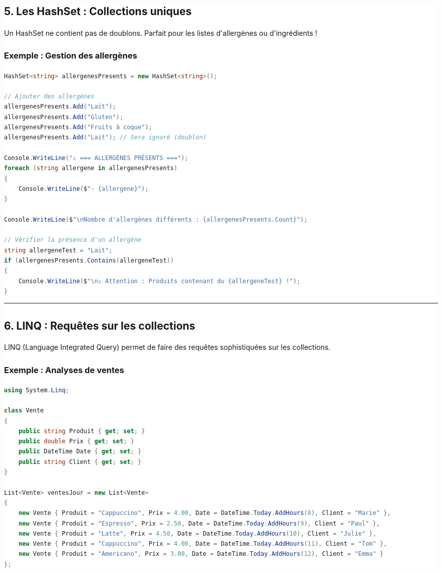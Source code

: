 
## 5. Les HashSet : Collections uniques

Un HashSet ne contient pas de doublons. Parfait pour les listes d'allergènes ou d'ingrédients !

### Exemple : Gestion des allergènes
```csharp
HashSet<string> allergenesPresents = new HashSet<string>();

// Ajouter des allergènes
allergenesPresents.Add("Lait");
allergenesPresents.Add("Gluten");
allergenesPresents.Add("Fruits à coque");
allergenesPresents.Add("Lait"); // Sera ignoré (doublon)

Console.WriteLine("⚠️ === ALLERGÈNES PRÉSENTS ===");
foreach (string allergene in allergenesPresents)
{
    Console.WriteLine($"- {allergene}");
}

Console.WriteLine($"\nNombre d'allergènes différents : {allergenesPresents.Count}");

// Vérifier la présence d'un allergène
string allergeneTest = "Lait";
if (allergenesPresents.Contains(allergeneTest))
{
    Console.WriteLine($"\n⚠️ Attention : Produits contenant du {allergeneTest} !");
}
```

---

## 6. LINQ : Requêtes sur les collections

LINQ (Language Integrated Query) permet de faire des requêtes sophistiquées sur les collections.

### Exemple : Analyses de ventes
```csharp
using System.Linq;

class Vente
{
    public string Produit { get; set; }
    public double Prix { get; set; }
    public DateTime Date { get; set; }
    public string Client { get; set; }
}

List<Vente> ventesJour = new List<Vente>
{
    new Vente { Produit = "Cappuccino", Prix = 4.00, Date = DateTime.Today.AddHours(8), Client = "Marie" },
    new Vente { Produit = "Espresso", Prix = 2.50, Date = DateTime.Today.AddHours(9), Client = "Paul" },
    new Vente { Produit = "Latte", Prix = 4.50, Date = DateTime.Today.AddHours(10), Client = "Julie" },
    new Vente { Produit = "Cappuccino", Prix = 4.00, Date = DateTime.Today.AddHours(11), Client = "Tom" },
    new Vente { Produit = "Americano", Prix = 3.00, Date = DateTime.Today.AddHours(12), Client = "Emma" }
};

```